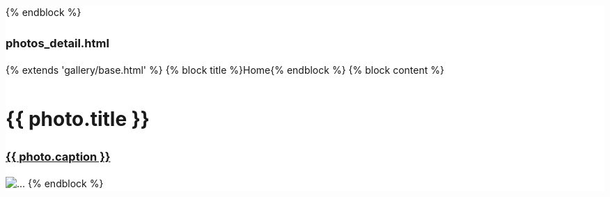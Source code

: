 &#123;% endblock %&#125;

### photos_detail.html
&#123;% extends 'gallery/base.html' %&#125;
&#123;% block title %&#125;Home&#123;% endblock %&#125;
&#123;% block content %&#125;
    <div class="page-header"><h1>&#123;&#123; photo.title &#125;&#125;</h1></div>
    <h3><a href="#">&#123;&#123; photo.caption &#125;&#125;</a></h3>
    <img src="&#123;&#123; photo.image.url &#125;&#125;" alt="...">
    </div>
&#123;% endblock %&#125;
